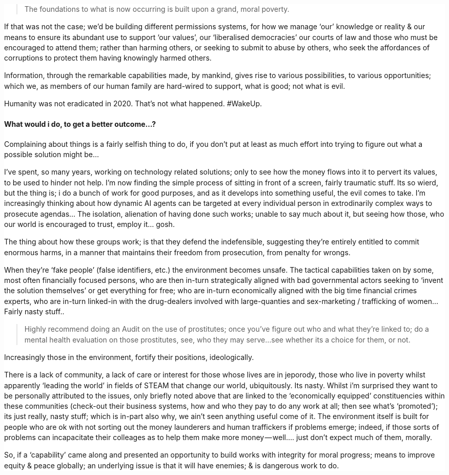 > The foundations to what is now occurring is built upon a grand, moral poverty.

If that was not the case; we’d be building different permissions systems, for how we manage ‘our’ knowledge or reality & our means to ensure its abundant use to support ‘our values’, our ‘liberalised democracies’ our courts of law and those who must be encouraged to attend them; rather than harming others, or seeking to submit to abuse by others, who seek the affordances of corruptions to protect them having knowingly harmed others.

Information, through the remarkable capabilities made, by mankind, gives rise to various possibilities, to various opportunities; which we, as members of our human family are hard-wired to support, what is good; not what is evil.

Humanity was not eradicated in 2020. That’s not what happened. #WakeUp.

#### **What would i do, to get a better outcome…?**

Complaining about things is a fairly selfish thing to do, if you don’t put at least as much effort into trying to figure out what a possible solution might be…

I’ve spent, so many years, working on technology related solutions; only to see how the money flows into it to pervert its values, to be used to hinder not help. I’m now finding the simple process of sitting in front of a screen, fairly traumatic stuff. Its so wierd, but the thing is; i do a bunch of work for good purposes, and as it develops into something useful, the evil comes to take. I’m increasingly thinking about how dynamic AI agents can be targeted at every individual person in extrodinarily complex ways to prosecute agendas… The isolation, alienation of having done such works; unable to say much about it, but seeing how those, who our world is encouraged to trust, employ it… gosh.

The thing about how these groups work; is that they defend the indefensible, suggesting they’re entirely entitled to commit enormous harms, in a manner that maintains their freedom from prosecution, from penalty for wrongs.

When they’re ‘fake people’ (false identifiers, etc.) the environment becomes unsafe. The tactical capabilities taken on by some, most often financially focused persons, who are then in-turn strategically aligned with bad governmental actors seeking to ‘invent the solution themselves’ or get everything for free; who are in-turn economically aligned with the big time financial crimes experts, who are in-turn linked-in with the drug-dealers involved with large-quanties and sex-marketing / trafficking of women… Fairly nasty stuff..

> Highly recommend doing an Audit on the use of prostitutes; once you’ve figure out who and what they’re linked to; do a mental health evaluation on those prostitutes, see, who they may serve…see whether its a choice for them, or not.

Increasingly those in the environment, fortify their positions, ideologically.

There is a lack of community, a lack of care or interest for those whose lives are in jeporody, those who live in poverty whilst apparently ‘leading the world’ in fields of STEAM that change our world, ubiquitously. Its nasty. Whilst i’m surprised they want to be personally attributed to the issues, only briefly noted above that are linked to the ‘economically equipped’ constituencies within these communities (check-out their business systems, how and who they pay to do any work at all; then see what’s ‘promoted’); its just really, nasty stuff; which is in-part also why, we ain’t seen anything useful come of it. The environment itself is built for people who are ok with not sorting out the money launderers and human traffickers if problems emerge; indeed, if those sorts of problems can incapacitate their colleages as to help them make more money — well…. just don’t expect much of them, morally.

So, if a ‘capability’ came along and presented an opportunity to build works with integrity for moral progress; means to improve equity & peace globally; an underlying issue is that it will have enemies; & is dangerous work to do.
